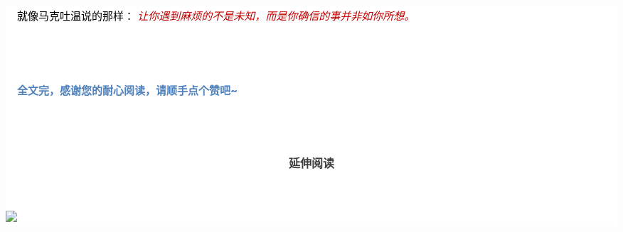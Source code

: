 </span>
</p>
<p style="font-size: 16px;margin: 5px 16px 10px;line-height: 1.75em;text-align: justify;">
<span style="color: rgb(1, 1, 1);font-size: 15px;line-height: 25.6px;text-indent: 32px;widows: 1;">
             就像马克吐温说的那样：
            </span>
<em>
<span style="font-size: 15px;text-indent: 32px;widows: 1;color: rgb(192, 0, 0);">
              让你遇到麻烦的不是未知，而是你确信的事并非如你所想。
             </span>
</em>
<br/>
</p>
<p style="font-size: 16px;margin: 5px 10px 10px;max-width: 100%;min-height: 1em;color: rgb(62, 62, 62);white-space: normal;background-color: rgb(255, 255, 255);line-height: 1.5em;box-sizing: border-box !important;word-wrap: break-word !important;">
<br/>
</p>
<p style="font-size: 16px;margin: 5px 10px 10px;max-width: 100%;min-height: 1em;color: rgb(62, 62, 62);white-space: normal;background-color: rgb(255, 255, 255);line-height: 1.5em;box-sizing: border-box !important;word-wrap: break-word !important;">
<br/>
</p>
<p style="font-size: 16px;margin: 5px 16px 10px;max-width: 100%;min-height: 1em;color: rgb(62, 62, 62);white-space: normal;background-color: rgb(255, 255, 255);line-height: 1.5em;box-sizing: border-box !important;word-wrap: break-word !important;">
<strong style="max-width: 100%;box-sizing: border-box !important;word-wrap: break-word !important;">
<span style="max-width: 100%;font-size: 15px;color: #4F81BD;box-sizing: border-box !important;word-wrap: break-word !important;">
              全文完，感谢您的耐心阅读，请顺手点个赞吧~
             </span>
</strong>
<br style="max-width: 100%;box-sizing: border-box !important;word-wrap: break-word !important;"/>
</p>
<p style="font-size: 16px;margin: 5px 16px 10px;max-width: 100%;min-height: 1em;color: rgb(62, 62, 62);white-space: normal;background-color: rgb(255, 255, 255);line-height: 1.5em;box-sizing: border-box !important;word-wrap: break-word !important;">
<br/>
</p>
<p style="font-size: 16px;margin: 5px 16px 10px;max-width: 100%;min-height: 1em;color: rgb(62, 62, 62);white-space: normal;background-color: rgb(255, 255, 255);line-height: 1.5em;box-sizing: border-box !important;word-wrap: break-word !important;">
<br/>
</p>
<p style="font-size: 16px;margin: 5px 16px 10px;max-width: 100%;min-height: 1em;color: rgb(62, 62, 62);white-space: normal;background-color: rgb(255, 255, 255);line-height: 1.5em;box-sizing: border-box !important;word-wrap: break-word !important;text-align: center;">
<strong>
             延伸阅读
            </strong>
</p>
<p style="font-size: 16px;margin: 5px 16px 10px;max-width: 100%;min-height: 1em;color: rgb(62, 62, 62);white-space: normal;background-color: rgb(255, 255, 255);text-align: justify;line-height: 1.75em;box-sizing: border-box !important;word-wrap: break-word !important;">
<br/>
</p>
<p style="font-size: 16px;">
<a href="https://mp.weixin.qq.com/s?__biz=MzI3MjYxNDcxNA==&amp;mid=2247483965&amp;idx=1&amp;sn=3c040c080831da7f6865f747ef16723d&amp;scene=21#wechat_redirect" target="_blank">
<img class="" data-ratio="0.556020942408377" data-src="" data-type="jpeg" data-w="955" src="{{ '/img/3wyMy93vCLK1ia7pwkBDzkyibibsZsN4YDHSCXzGvVD2OXGSA9WHFqdsyIjicibPyDGa4tSSPyYPy6gVIQ7f1qr0REg.jpeg' | prepend: site.img | replace: '//','/' }}"/>
</a>
</p>